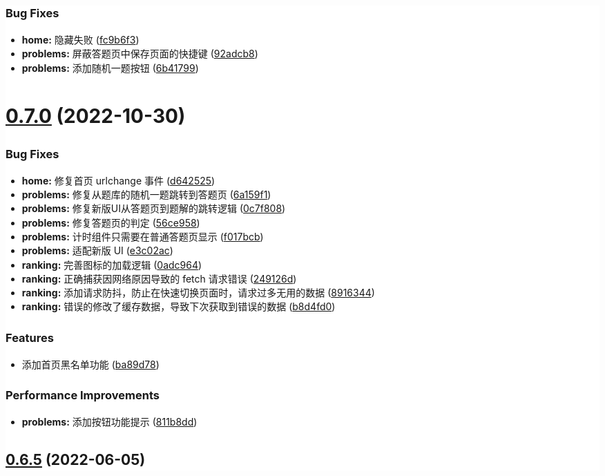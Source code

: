 
### Bug Fixes

* **home:** 隐藏失败 ([fc9b6f3](https://github.com/XYShaoKang/refined-leetcode/commit/fc9b6f317dec8e152413fa09a853dcdabfd6473d))
* **problems:** 屏蔽答题页中保存页面的快捷键 ([92adcb8](https://github.com/XYShaoKang/refined-leetcode/commit/92adcb8f9958adf78d4ecfeb81b943f059b4beeb))
* **problems:** 添加随机一题按钮 ([6b41799](https://github.com/XYShaoKang/refined-leetcode/commit/6b4179972539ced37fb0ea02387fa48498208d59))

# [0.7.0](https://github.com/XYShaoKang/refined-leetcode/compare/v0.6.5...v0.7.0) (2022-10-30)


### Bug Fixes

* **home:** 修复首页 urlchange 事件 ([d642525](https://github.com/XYShaoKang/refined-leetcode/commit/d64252556e919e5009d12ff849c1365c0c3ffdf3))
* **problems:** 修复从题库的随机一题跳转到答题页 ([6a159f1](https://github.com/XYShaoKang/refined-leetcode/commit/6a159f1307283cc28d978ed277c7e2f47a0c698c))
* **problems:** 修复新版UI从答题页到题解的跳转逻辑 ([0c7f808](https://github.com/XYShaoKang/refined-leetcode/commit/0c7f80803b90008a5fddf18eba53cffa23734fcf))
* **problems:** 修复答题页的判定 ([56ce958](https://github.com/XYShaoKang/refined-leetcode/commit/56ce958188f5da0bbb0acbfefec2acd9265ccc4f))
* **problems:** 计时组件只需要在普通答题页显示 ([f017bcb](https://github.com/XYShaoKang/refined-leetcode/commit/f017bcba202c91d7950b40fffc472518809e1311))
* **problems:** 适配新版 UI ([e3c02ac](https://github.com/XYShaoKang/refined-leetcode/commit/e3c02ac2dbb874d80a3233906c12b695417770a8))
* **ranking:** 完善图标的加载逻辑 ([0adc964](https://github.com/XYShaoKang/refined-leetcode/commit/0adc964398ae59fd497477bcac84c6d4fdb6af0d))
* **ranking:** 正确捕获因网络原因导致的 fetch 请求错误 ([249126d](https://github.com/XYShaoKang/refined-leetcode/commit/249126d1019f3b8f9b3e8a27accf0701475bbdd7))
* **ranking:** 添加请求防抖，防止在快速切换页面时，请求过多无用的数据 ([8916344](https://github.com/XYShaoKang/refined-leetcode/commit/891634420ec47956ec3ae4ebcf07186498026f42))
* **ranking:** 错误的修改了缓存数据，导致下次获取到错误的数据 ([b8d4fd0](https://github.com/XYShaoKang/refined-leetcode/commit/b8d4fd071abffa56d3c6e3695352d144f51a8327))


### Features

* 添加首页黑名单功能 ([ba89d78](https://github.com/XYShaoKang/refined-leetcode/commit/ba89d78d1bdbfb89a9363a8012e1a0f1de3e95c1))


### Performance Improvements

* **problems:** 添加按钮功能提示 ([811b8dd](https://github.com/XYShaoKang/refined-leetcode/commit/811b8dda54832673fa4ed8a6b7136cfcf29d6017))

## [0.6.5](https://github.com/XYShaoKang/refined-leetcode/compare/v0.6.4...v0.6.5) (2022-06-05)
